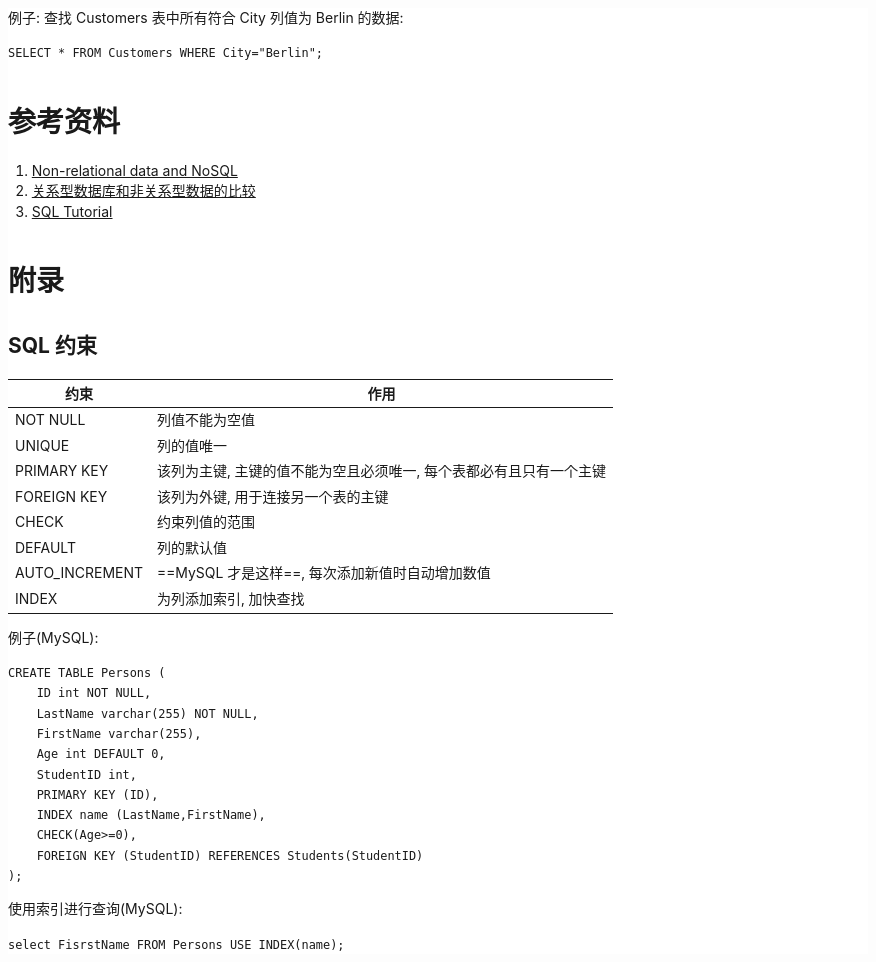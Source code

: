 例子: 查找 Customers 表中所有符合 City 列值为 Berlin 的数据:

```
SELECT * FROM Customers WHERE City="Berlin";
```

# 参考资料

1. [Non-relational data and NoSQL](https://docs.microsoft.com/en-us/azure/architecture/data-guide/big-data/non-relational-data#object-data-stores)
2.  [关系型数据库和非关系型数据的比较](https://www.cnblogs.com/zylq-blog/p/7595979.html)
3.  [SQL Tutorial](https://www.w3schools.com/sql/sql_where.asp)

# 附录

## SQL 约束

| 约束           | 作用                                                         |
| -------------- | ------------------------------------------------------------ |
| NOT NULL       | 列值不能为空值                                               |
| UNIQUE         | 列的值唯一                                                   |
| PRIMARY KEY    | 该列为主键, 主键的值不能为空且必须唯一, 每个表都必有且只有一个主键 |
| FOREIGN KEY    | 该列为外键, 用于连接另一个表的主键                           |
| CHECK          | 约束列值的范围                                               |
| DEFAULT        | 列的默认值                                                   |
| AUTO_INCREMENT | ==MySQL 才是这样==,  每次添加新值时自动增加数值              |
| INDEX          | 为列添加索引, 加快查找                                       |

例子(MySQL):

```
CREATE TABLE Persons (
    ID int NOT NULL,
    LastName varchar(255) NOT NULL,
    FirstName varchar(255),
    Age int DEFAULT 0,
    StudentID int,
    PRIMARY KEY (ID),
    INDEX name (LastName,FirstName),
    CHECK(Age>=0),
    FOREIGN KEY (StudentID) REFERENCES Students(StudentID)
);
```

使用索引进行查询(MySQL):

```
select FisrstName FROM Persons USE INDEX(name);
```
